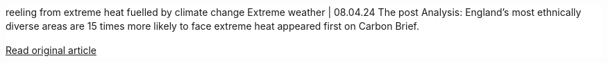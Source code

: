 reeling from extreme heat fuelled by climate change Extreme weather | 08.04.24 The post Analysis: England’s most ethnically diverse areas are 15 times more likely to face extreme heat appeared first on Carbon Brief.

[Read original article](https://www.carbonbrief.org/analysis-englands-most-ethnically-diverse-areas-are-15-times-more-likely-to-face-extreme-heat/)

